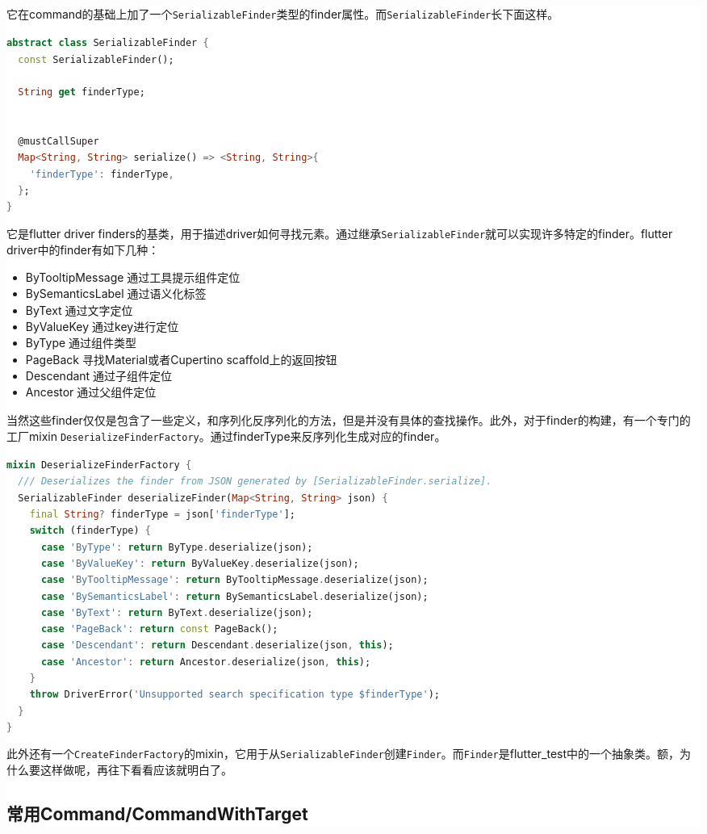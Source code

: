 它在command的基础上加了一个`SerializableFinder`类型的finder属性。而`SerializableFinder`长下面这样。

```dart
abstract class SerializableFinder {
  const SerializableFinder();

  String get finderType;


  @mustCallSuper
  Map<String, String> serialize() => <String, String>{
    'finderType': finderType,
  };
}
```

它是flutter driver finders的基类，用于描述driver如何寻找元素。通过继承`SerializableFinder`就可以实现许多特定的finder。flutter driver中的finder有如下几种：

- ByTooltipMessage 通过工具提示组件定位
- BySemanticsLabel 通过语义化标签
- ByText 通过文字定位
- ByValueKey 通过key进行定位
- ByType 通过组件类型
- PageBack 寻找Material或者Cupertino scaffold上的返回按钮
- Descendant 通过子组件定位
- Ancestor 通过父组件定位

当然这些finder仅仅是包含了一些定义，和序列化反序列化的方法，但是并没有具体的查找操作。此外，对于finder的构建，有一个专门的工厂mixin `DeserializeFinderFactory`。通过finderType来反序列化生成对应的finder。

```dart
mixin DeserializeFinderFactory {
  /// Deserializes the finder from JSON generated by [SerializableFinder.serialize].
  SerializableFinder deserializeFinder(Map<String, String> json) {
    final String? finderType = json['finderType'];
    switch (finderType) {
      case 'ByType': return ByType.deserialize(json);
      case 'ByValueKey': return ByValueKey.deserialize(json);
      case 'ByTooltipMessage': return ByTooltipMessage.deserialize(json);
      case 'BySemanticsLabel': return BySemanticsLabel.deserialize(json);
      case 'ByText': return ByText.deserialize(json);
      case 'PageBack': return const PageBack();
      case 'Descendant': return Descendant.deserialize(json, this);
      case 'Ancestor': return Ancestor.deserialize(json, this);
    }
    throw DriverError('Unsupported search specification type $finderType');
  }
}
```

此外还有一个`CreateFinderFactory`的mixin，它用于从`SerializableFinder`创建`Finder`。而`Finder`是flutter_test中的一个抽象类。额，为什么要这样做呢，再往下看看应该就明白了。

## 常用Command/CommandWithTarget

